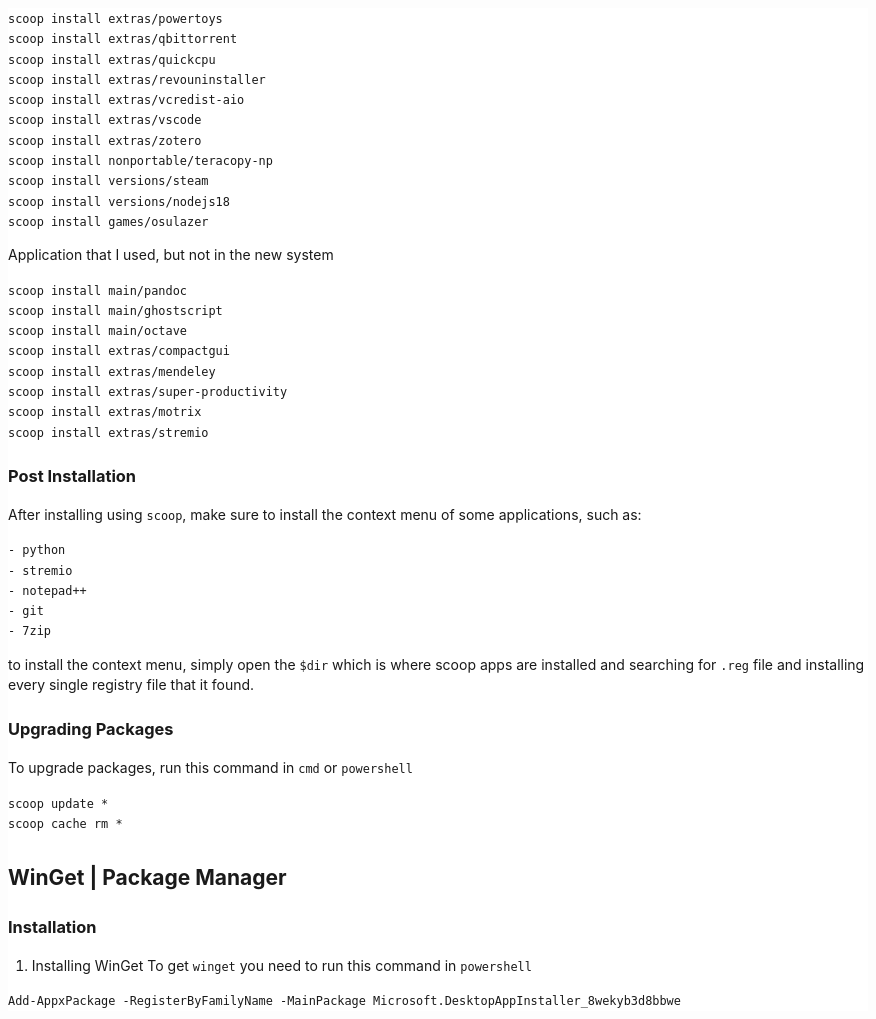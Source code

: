 ```
scoop install extras/powertoys
scoop install extras/qbittorrent
scoop install extras/quickcpu
scoop install extras/revouninstaller
scoop install extras/vcredist-aio
scoop install extras/vscode
scoop install extras/zotero
scoop install nonportable/teracopy-np
scoop install versions/steam
scoop install versions/nodejs18
scoop install games/osulazer
```

Application that I used, but not in the new system
```
scoop install main/pandoc
scoop install main/ghostscript
scoop install main/octave
scoop install extras/compactgui
scoop install extras/mendeley
scoop install extras/super-productivity
scoop install extras/motrix
scoop install extras/stremio
```
### Post Installation
After installing using `scoop`, make sure to install the context menu of some applications, such as:
```
- python
- stremio
- notepad++
- git
- 7zip
```
to install the context menu, simply open the `$dir` which is where scoop apps are installed and searching for `.reg` file and installing every single registry file that it found.
### Upgrading Packages
To upgrade packages, run this command in `cmd` or `powershell`
```
scoop update *
scoop cache rm *
```
## WinGet | Package Manager
### Installation
1. Installing WinGet
To get `winget` you need to run this command in `powershell`
```
Add-AppxPackage -RegisterByFamilyName -MainPackage Microsoft.DesktopAppInstaller_8wekyb3d8bbwe
```
